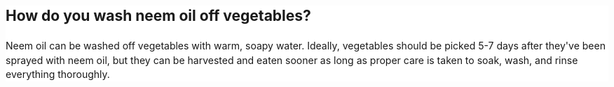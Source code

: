## How do you wash neem oil off vegetables?
Neem oil can be washed off vegetables with warm, soapy water. Ideally, vegetables should be picked 5-7 days after they've been sprayed with neem oil, but they can be harvested and eaten sooner as long as proper care is taken to soak, wash, and rinse everything thoroughly.

